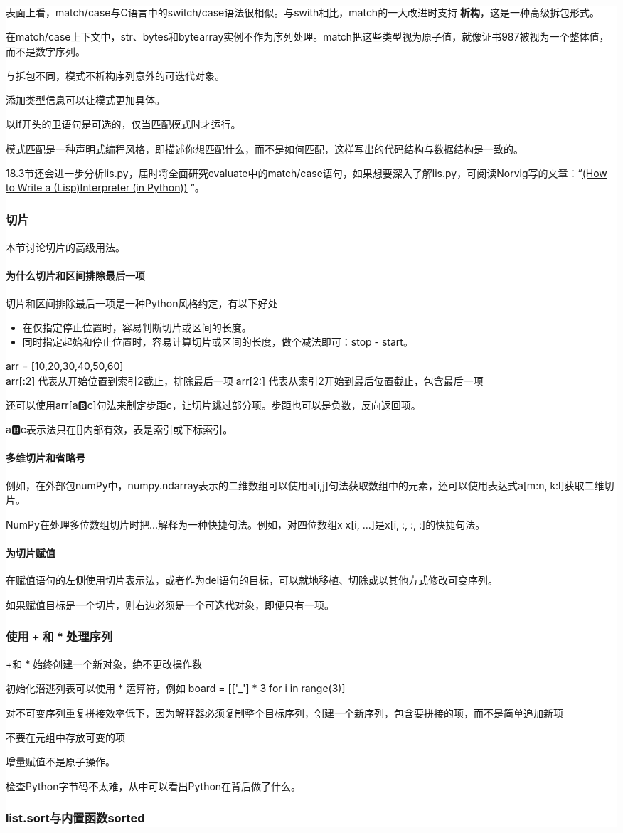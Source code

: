 表面上看，match/case与C语言中的switch/case语法很相似。与swith相比，match的一大改进时支持 __析构__，这是一种高级拆包形式。

在match/case上下文中，str、bytes和bytearray实例不作为序列处理。match把这些类型视为原子值，就像证书987被视为一个整体值，而不是数字序列。

与拆包不同，模式不析构序列意外的可迭代对象。

添加类型信息可以让模式更加具体。

以if开头的卫语句是可选的，仅当匹配模式时才运行。

模式匹配是一种声明式编程风格，即描述你想匹配什么，而不是如何匹配，这样写出的代码结构与数据结构是一致的。

 18.3节还会进一步分析lis.py，届时将全面研究evaluate中的match/case语句，如果想要深入了解lis.py，可阅读Norvig写的文章：​“[(How to Write a (Lisp)Interpreter (in Python))](https://norvig.com/lispy.html) ”​。

### 切片

本节讨论切片的高级用法。

#### 为什么切片和区间排除最后一项

切片和区间排除最后一项是一种Python风格约定，有以下好处

* 在仅指定停止位置时，容易判断切片或区间的长度。
* 同时指定起始和停止位置时，容易计算切片或区间的长度，做个减法即可：stop - start。

arr = [10,20,30,40,50,60]  
arr[:2] 代表从开始位置到索引2截止，排除最后一项
arr[2:] 代表从索引2开始到最后位置截止，包含最后一项

还可以使用arr[a:b:c]句法来制定步距c，让切片跳过部分项。步距也可以是负数，反向返回项。

a:b:c表示法只在[]内部有效，表是索引或下标索引。

#### 多维切片和省略号

例如，在外部包numPy中，numpy.ndarray表示的二维数组可以使用a[i,j]句法获取数组中的元素，还可以使用表达式a[m:n, k:l]获取二维切片。

NumPy在处理多位数组切片时把...解释为一种快捷句法。例如，对四位数组x x[i, ...]是x[i, :, :, :]的快捷句法。

#### 为切片赋值

在赋值语句的左侧使用切片表示法，或者作为del语句的目标，可以就地移植、切除或以其他方式修改可变序列。

如果赋值目标是一个切片，则右边必须是一个可迭代对象，即便只有一项。

### 使用 + 和 * 处理序列

+和 * 始终创建一个新对象，绝不更改操作数

初始化潜逃列表可以使用 * 运算符，例如 board = [['_'] * 3 for i in range(3)]

对不可变序列重复拼接效率低下，因为解释器必须复制整个目标序列，创建一个新序列，包含要拼接的项，而不是简单追加新项

不要在元组中存放可变的项

增量赋值不是原子操作。

检查Python字节码不太难，从中可以看出Python在背后做了什么。

### list.sort与内置函数sorted
